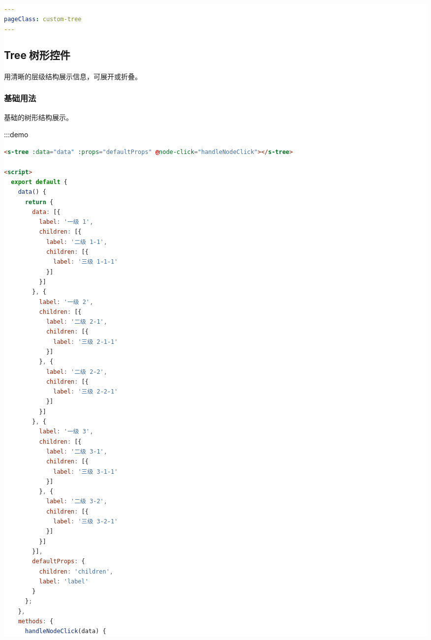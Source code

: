 ```yaml
---
pageClass: custom-tree
---
```

## Tree 树形控件

用清晰的层级结构展示信息，可展开或折叠。

### 基础用法

基础的树形结构展示。

:::demo
```html
<s-tree :data="data" :props="defaultProps" @node-click="handleNodeClick"></s-tree>

<script>
  export default {
    data() {
      return {
        data: [{
          label: '一级 1',
          children: [{
            label: '二级 1-1',
            children: [{
              label: '三级 1-1-1'
            }]
          }]
        }, {
          label: '一级 2',
          children: [{
            label: '二级 2-1',
            children: [{
              label: '三级 2-1-1'
            }]
          }, {
            label: '二级 2-2',
            children: [{
              label: '三级 2-2-1'
            }]
          }]
        }, {
          label: '一级 3',
          children: [{
            label: '二级 3-1',
            children: [{
              label: '三级 3-1-1'
            }]
          }, {
            label: '二级 3-2',
            children: [{
              label: '三级 3-2-1'
            }]
          }]
        }],
        defaultProps: {
          children: 'children',
          label: 'label'
        }
      };
    },
    methods: {
      handleNodeClick(data) {
```